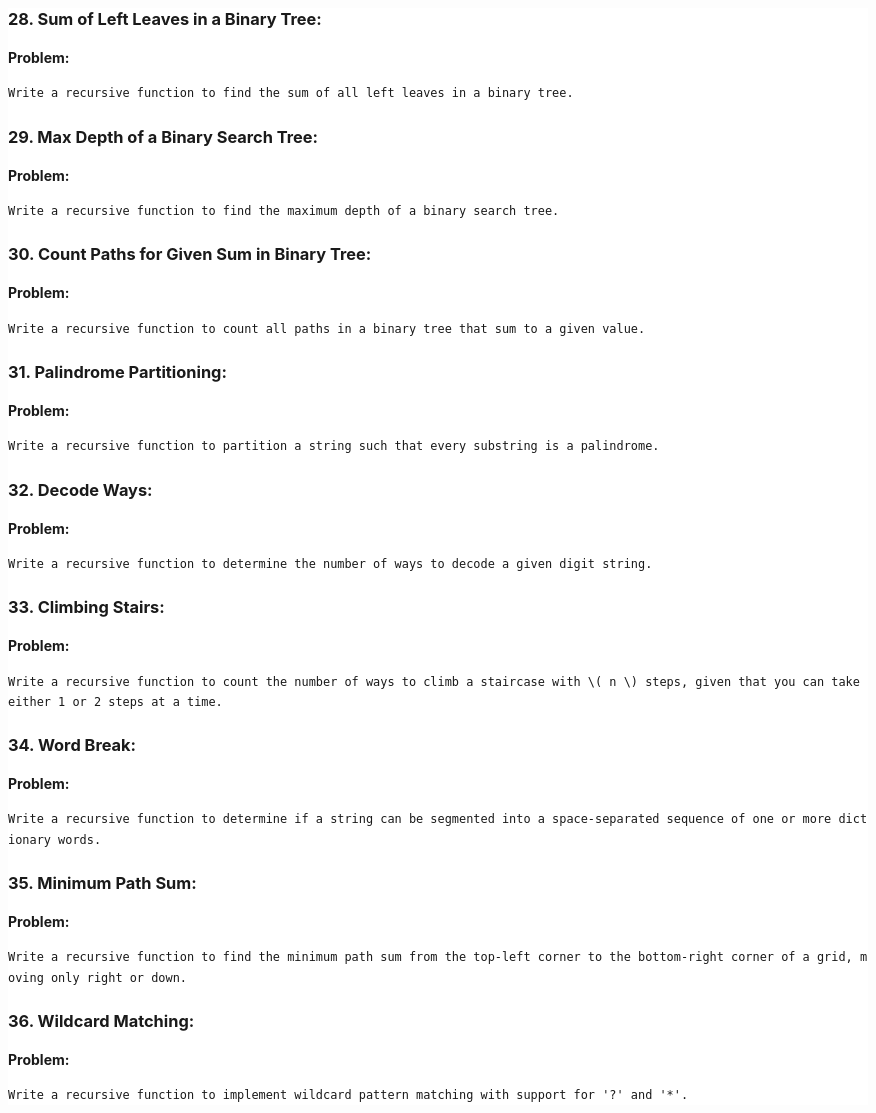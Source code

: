 ### 28.  **Sum of Left Leaves in a Binary Tree:**

**Problem:**

    Write a recursive function to find the sum of all left leaves in a binary tree.

### 29.  **Max Depth of a Binary Search Tree:**

**Problem:**

    Write a recursive function to find the maximum depth of a binary search tree.

### 30. **Count Paths for Given Sum in Binary Tree:**

**Problem:**

    Write a recursive function to count all paths in a binary tree that sum to a given value.

### 31. **Palindrome Partitioning:**

**Problem:**

    Write a recursive function to partition a string such that every substring is a palindrome.

### 32. **Decode Ways:**

**Problem:**

    Write a recursive function to determine the number of ways to decode a given digit string.

### 33. **Climbing Stairs:**

**Problem:**

    Write a recursive function to count the number of ways to climb a staircase with \( n \) steps, given that you can take either 1 or 2 steps at a time.

### 34. **Word Break:**

**Problem:**

    Write a recursive function to determine if a string can be segmented into a space-separated sequence of one or more dictionary words.

### 35. **Minimum Path Sum:**

**Problem:**

    Write a recursive function to find the minimum path sum from the top-left corner to the bottom-right corner of a grid, moving only right or down.

### 36. **Wildcard Matching:**

**Problem:**

    Write a recursive function to implement wildcard pattern matching with support for '?' and '*'.
